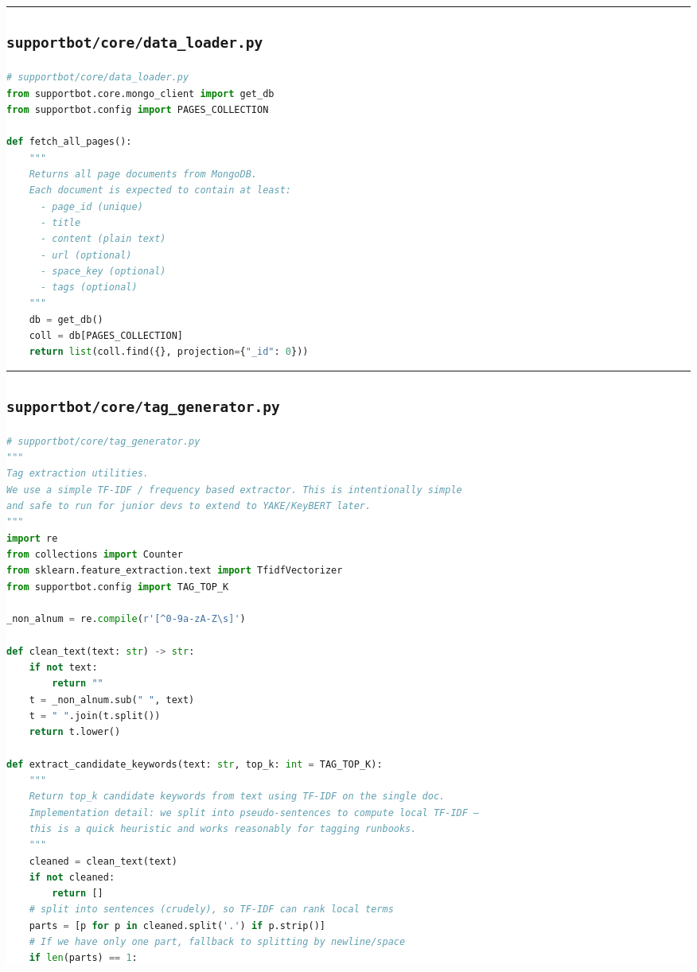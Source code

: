 
---

## `supportbot/core/data_loader.py`

```python
# supportbot/core/data_loader.py
from supportbot.core.mongo_client import get_db
from supportbot.config import PAGES_COLLECTION

def fetch_all_pages():
    """
    Returns all page documents from MongoDB.
    Each document is expected to contain at least:
      - page_id (unique)
      - title
      - content (plain text)
      - url (optional)
      - space_key (optional)
      - tags (optional)
    """
    db = get_db()
    coll = db[PAGES_COLLECTION]
    return list(coll.find({}, projection={"_id": 0}))
```

---

## `supportbot/core/tag_generator.py`

```python
# supportbot/core/tag_generator.py
"""
Tag extraction utilities.
We use a simple TF-IDF / frequency based extractor. This is intentionally simple
and safe to run for junior devs to extend to YAKE/KeyBERT later.
"""
import re
from collections import Counter
from sklearn.feature_extraction.text import TfidfVectorizer
from supportbot.config import TAG_TOP_K

_non_alnum = re.compile(r'[^0-9a-zA-Z\s]')

def clean_text(text: str) -> str:
    if not text:
        return ""
    t = _non_alnum.sub(" ", text)
    t = " ".join(t.split())
    return t.lower()

def extract_candidate_keywords(text: str, top_k: int = TAG_TOP_K):
    """
    Return top_k candidate keywords from text using TF-IDF on the single doc.
    Implementation detail: we split into pseudo-sentences to compute local TF-IDF —
    this is a quick heuristic and works reasonably for tagging runbooks.
    """
    cleaned = clean_text(text)
    if not cleaned:
        return []
    # split into sentences (crudely), so TF-IDF can rank local terms
    parts = [p for p in cleaned.split('.') if p.strip()]
    # If we have only one part, fallback to splitting by newline/space
    if len(parts) == 1:
```